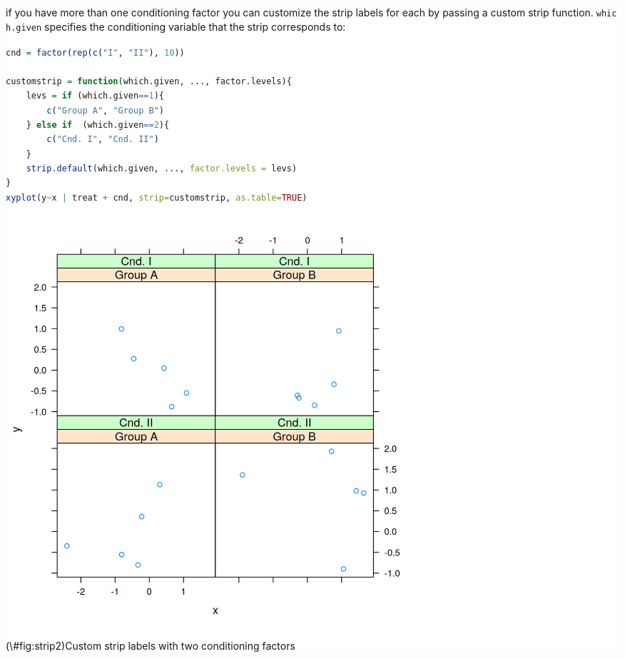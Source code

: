 if you have more than one conditioning factor you can customize the strip labels for each by passing a custom strip function. `which.given` specifies the conditioning
variable that the strip corresponds to:


```r
cnd = factor(rep(c("I", "II"), 10))

customstrip = function(which.given, ..., factor.levels){
    levs = if (which.given==1){
        c("Group A", "Group B")
    } else if  (which.given==2){
        c("Cnd. I", "Cnd. II")
    }
    strip.default(which.given, ..., factor.levels = levs)
}
xyplot(y~x | treat + cnd, strip=customstrip, as.table=TRUE)
```

<div class="figure">
<img src="graphics_lattice_files/figure-html/strip2-1.png" alt="Custom strip labels with two conditioning factors" width="576" />
<p class="caption">(\#fig:strip2)Custom strip labels with two conditioning factors</p>